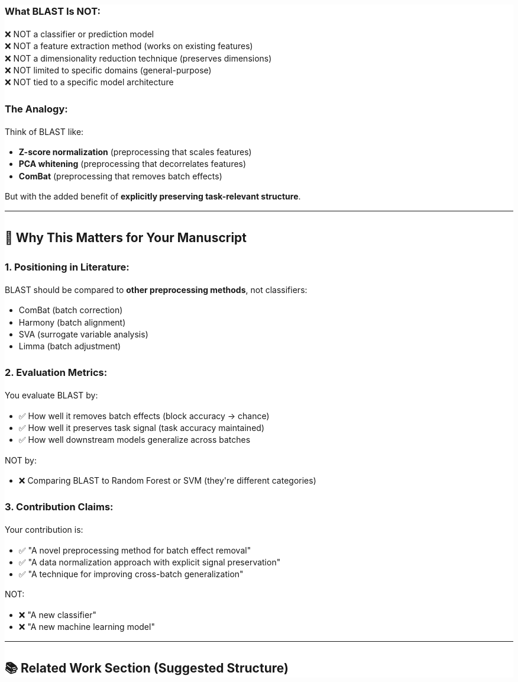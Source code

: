 ### **What BLAST Is NOT:**

❌ NOT a classifier or prediction model  
❌ NOT a feature extraction method (works on existing features)  
❌ NOT a dimensionality reduction technique (preserves dimensions)  
❌ NOT limited to specific domains (general-purpose)  
❌ NOT tied to a specific model architecture  

### **The Analogy:**

Think of BLAST like:
- **Z-score normalization** (preprocessing that scales features)
- **PCA whitening** (preprocessing that decorrelates features)
- **ComBat** (preprocessing that removes batch effects)

But with the added benefit of **explicitly preserving task-relevant structure**.

---

## 🎯 Why This Matters for Your Manuscript

### **1. Positioning in Literature:**

BLAST should be compared to **other preprocessing methods**, not classifiers:
- ComBat (batch correction)
- Harmony (batch alignment)
- SVA (surrogate variable analysis)
- Limma (batch adjustment)

### **2. Evaluation Metrics:**

You evaluate BLAST by:
- ✅ How well it removes batch effects (block accuracy → chance)
- ✅ How well it preserves task signal (task accuracy maintained)
- ✅ How well downstream models generalize across batches

NOT by:
- ❌ Comparing BLAST to Random Forest or SVM (they're different categories)

### **3. Contribution Claims:**

Your contribution is:
- ✅ "A novel preprocessing method for batch effect removal"
- ✅ "A data normalization approach with explicit signal preservation"
- ✅ "A technique for improving cross-batch generalization"

NOT:
- ❌ "A new classifier"
- ❌ "A new machine learning model"

---

## 📚 Related Work Section (Suggested Structure)
